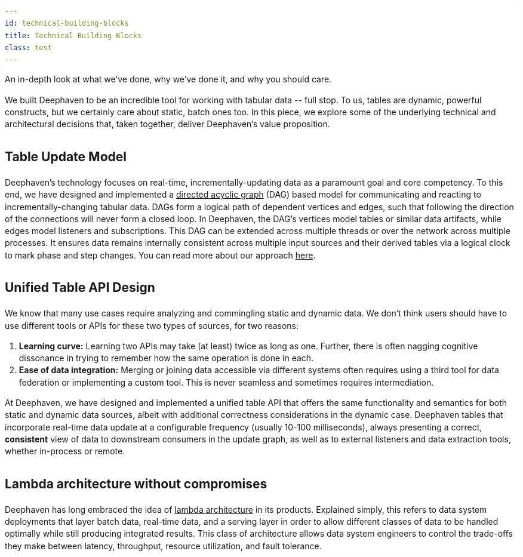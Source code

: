 ```yaml
---
id: technical-building-blocks
title: Technical Building Blocks
class: test
---
```


<div className="comment-title">

An in-depth look at what we’ve done, why we’ve done it, and why you should care.

</div>

We built Deephaven to be an incredible tool for working with tabular data -- full stop. To us, tables are dynamic, powerful constructs, but we certainly care about static, batch ones too. In this piece, we explore some of the underlying technical and architectural decisions that, taken together, deliver Deephaven’s value proposition.

## Table Update Model

Deephaven’s technology focuses on real-time, incrementally-updating data as a paramount goal and core competency. To this end, we have designed and implemented a [directed acyclic graph](https://en.wikipedia.org/wiki/Directed_acyclic_graph) (DAG) based model for communicating and reacting to incrementally-changing tabular data. DAGs form a logical path of dependent vertices and edges, such that following the direction of the connections will never form a closed loop. In Deephaven, the DAG’s vertices model tables or similar data artifacts, while edges model listeners and subscriptions. This DAG can be extended across multiple threads or over the network across multiple processes. It ensures data remains internally consistent across multiple input sources and their derived tables via a logical clock to mark phase and step changes. You can read more about our approach [here](./table-update-model.md).

## Unified Table API Design

We know that many use cases require analyzing and commingling static and dynamic data. We don’t think users should have to use different tools or APIs for these two types of sources, for two reasons:

1. **Learning curve:** Learning two APIs may take (at least) twice as long as one. Further, there is often nagging cognitive dissonance in trying to remember how the same operation is done in each.
2. **Ease of data integration:** Merging or joining data accessible via different systems often requires using a third tool for data federation or implementing a custom tool. This is never seamless and sometimes requires intermediation.

At Deephaven, we have designed and implemented a unified table API that offers the same functionality and semantics for both static and dynamic data sources, albeit with additional correctness considerations in the dynamic case. Deephaven tables that incorporate real-time data update at a configurable frequency (usually 10-100 milliseconds), always presenting a correct, **consistent** view of data to downstream consumers in the update graph, as well as to external listeners and data extraction tools, whether in-process or remote.

## Lambda architecture without compromises

Deephaven has long embraced the idea of [lambda architecture](https://en.wikipedia.org/wiki/Lambda_architecture) in its products. Explained simply, this refers to data system deployments that layer batch data, real-time data, and a serving layer in order to allow different classes of data to be handled optimally while still producing integrated results. This class of architecture allows data system engineers to control the trade-offs they make between latency, throughput, resource utilization, and fault tolerance.
